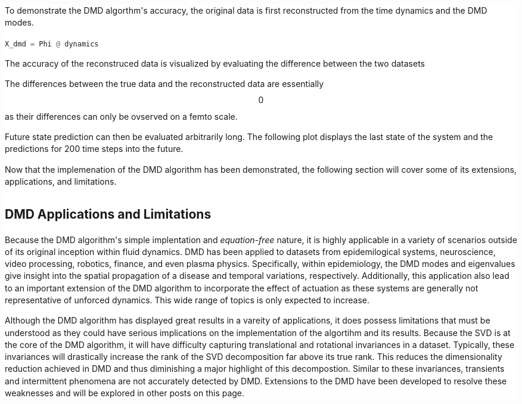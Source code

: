 To demonstrate the DMD algorthm's accuracy, the original data is first reconstructed from the time dynamics and the DMD modes.

```python
X_dmd = Phi @ dynamics
```

The accuracy of the reconstruced data is visualized by evaluating the difference between the two datasets

<iframe id="igraph" scrolling="no" style="border:none;" seamless="seamless" src="/assets/img/DynamicModeDecomp/Errors.html" height="525" width="100%"></iframe>

The differences between the true data and the reconstructed data are essentially $$0$$ as their differences can only be ovserved on a femto scale. 

Future state prediction can then be evaluated arbitrarily long. The following plot displays the last state of the system and the predictions for 200 time steps into the future. 

<iframe id="igraph" scrolling="no" style="border:none;" seamless="seamless" src="/assets/img/DynamicModeDecomp/Prediction.html" height="525" width="100%"></iframe>

Now that the implemenation of the DMD algorithm has been demonstrated, the following section will cover some of its extensions, applications, and limitations. 

## DMD Applications and Limitations
Because the DMD algorithm's simple implentation and *equation-free* nature, it is highly applicable in a variety of scenarios outside of its original inception within fluid dynamics. DMD has been applied to datasets from epidemilogical systems, neuroscience, video processing, robotics, finance, and even plasma physics. Specifically, within epidemiology, the DMD modes and eigenvalues give insight into the spatial propagation of a disease and temporal variations, respectively. Additionally, this application also lead to an important extension of the DMD algorithm to incorporate the effect of actuation as these systems are generally not representative of unforced dynamics. This wide range of topics is only expected to increase.

Although the DMD algorithm has displayed great results in a vareity of applications, it does possess limitations that must be understood as they could have serious implications on the implementation of the algortihm and its results. Because the SVD is at the core of the DMD algorithm, it will have difficulty capturing translational and rotational invariances in a dataset. Typically, these invariances will drastically increase the rank of the SVD decomposition far above its true rank. This reduces the dimensionality reduction achieved in DMD and thus diminishing a major highlight of this decompostion. Similar to these invariances, transients and intermittent phenomena are not accurately detected by DMD. Extensions to the DMD have been developed to resolve these weaknesses and will be explored in other posts on this page.

